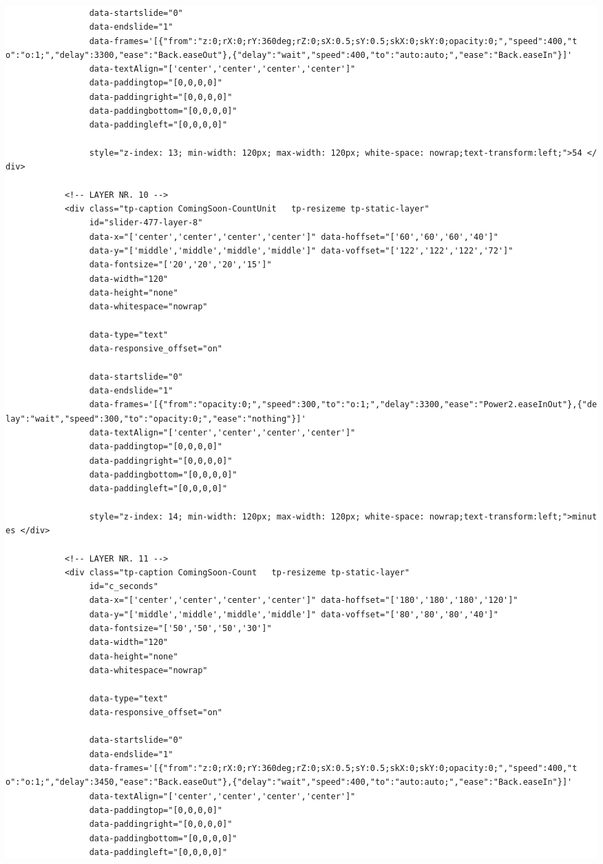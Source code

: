                      data-startslide="0"
                     data-endslide="1"
                     data-frames='[{"from":"z:0;rX:0;rY:360deg;rZ:0;sX:0.5;sY:0.5;skX:0;skY:0;opacity:0;","speed":400,"to":"o:1;","delay":3300,"ease":"Back.easeOut"},{"delay":"wait","speed":400,"to":"auto:auto;","ease":"Back.easeIn"}]'
                     data-textAlign="['center','center','center','center']"
                     data-paddingtop="[0,0,0,0]"
                     data-paddingright="[0,0,0,0]"
                     data-paddingbottom="[0,0,0,0]"
                     data-paddingleft="[0,0,0,0]"

                     style="z-index: 13; min-width: 120px; max-width: 120px; white-space: nowrap;text-transform:left;">54 </div>

                <!-- LAYER NR. 10 -->
                <div class="tp-caption ComingSoon-CountUnit   tp-resizeme tp-static-layer"
                     id="slider-477-layer-8"
                     data-x="['center','center','center','center']" data-hoffset="['60','60','60','40']"
                     data-y="['middle','middle','middle','middle']" data-voffset="['122','122','122','72']"
                     data-fontsize="['20','20','20','15']"
                     data-width="120"
                     data-height="none"
                     data-whitespace="nowrap"

                     data-type="text"
                     data-responsive_offset="on"

                     data-startslide="0"
                     data-endslide="1"
                     data-frames='[{"from":"opacity:0;","speed":300,"to":"o:1;","delay":3300,"ease":"Power2.easeInOut"},{"delay":"wait","speed":300,"to":"opacity:0;","ease":"nothing"}]'
                     data-textAlign="['center','center','center','center']"
                     data-paddingtop="[0,0,0,0]"
                     data-paddingright="[0,0,0,0]"
                     data-paddingbottom="[0,0,0,0]"
                     data-paddingleft="[0,0,0,0]"

                     style="z-index: 14; min-width: 120px; max-width: 120px; white-space: nowrap;text-transform:left;">minutes </div>

                <!-- LAYER NR. 11 -->
                <div class="tp-caption ComingSoon-Count   tp-resizeme tp-static-layer"
                     id="c_seconds"
                     data-x="['center','center','center','center']" data-hoffset="['180','180','180','120']"
                     data-y="['middle','middle','middle','middle']" data-voffset="['80','80','80','40']"
                     data-fontsize="['50','50','50','30']"
                     data-width="120"
                     data-height="none"
                     data-whitespace="nowrap"

                     data-type="text"
                     data-responsive_offset="on"

                     data-startslide="0"
                     data-endslide="1"
                     data-frames='[{"from":"z:0;rX:0;rY:360deg;rZ:0;sX:0.5;sY:0.5;skX:0;skY:0;opacity:0;","speed":400,"to":"o:1;","delay":3450,"ease":"Back.easeOut"},{"delay":"wait","speed":400,"to":"auto:auto;","ease":"Back.easeIn"}]'
                     data-textAlign="['center','center','center','center']"
                     data-paddingtop="[0,0,0,0]"
                     data-paddingright="[0,0,0,0]"
                     data-paddingbottom="[0,0,0,0]"
                     data-paddingleft="[0,0,0,0]"
